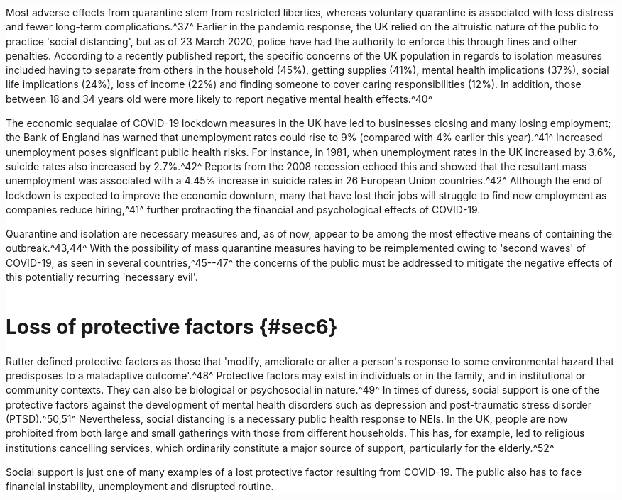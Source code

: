 Most adverse effects from quarantine stem from restricted liberties,
whereas voluntary quarantine is associated with less distress and fewer
long-term complications.^37^ Earlier in the pandemic response, the UK
relied on the altruistic nature of the public to practice 'social
distancing', but as of 23 March 2020, police have had the authority to
enforce this through fines and other penalties. According to a recently
published report, the specific concerns of the UK population in regards
to isolation measures included having to separate from others in the
household (45%), getting supplies (41%), mental health implications
(37%), social life implications (24%), loss of income (22%) and finding
someone to cover caring responsibilities (12%). In addition, those
between 18 and 34 years old were more likely to report negative mental
health effects.^40^

The economic sequalae of COVID-19 lockdown measures in the UK have led
to businesses closing and many losing employment; the Bank of England
has warned that unemployment rates could rise to 9% (compared with 4%
earlier this year).^41^ Increased unemployment poses significant public
health risks. For instance, in 1981, when unemployment rates in the UK
increased by 3.6%, suicide rates also increased by 2.7%.^42^ Reports
from the 2008 recession echoed this and showed that the resultant mass
unemployment was associated with a 4.45% increase in suicide rates in 26
European Union countries.^42^ Although the end of lockdown is expected
to improve the economic downturn, many that have lost their jobs will
struggle to find new employment as companies reduce hiring,^41^ further
protracting the financial and psychological effects of COVID-19.

Quarantine and isolation are necessary measures and, as of now, appear
to be among the most effective means of containing the outbreak.^43,44^
With the possibility of mass quarantine measures having to be
reimplemented owing to 'second waves' of COVID-19, as seen in several
countries,^45--47^ the concerns of the public must be addressed to
mitigate the negative effects of this potentially recurring 'necessary
evil'.

# Loss of protective factors {#sec6}

Rutter defined protective factors as those that 'modify, ameliorate or
alter a person\'s response to some environmental hazard that predisposes
to a maladaptive outcome'.^48^ Protective factors may exist in
individuals or in the family, and in institutional or community
contexts. They can also be biological or psychosocial in nature.^49^ In
times of duress, social support is one of the protective factors against
the development of mental health disorders such as depression and
post-traumatic stress disorder (PTSD).^50,51^ Nevertheless, social
distancing is a necessary public health response to NEIs. In the UK,
people are now prohibited from both large and small gatherings with
those from different households. This has, for example, led to religious
institutions cancelling services, which ordinarily constitute a major
source of support, particularly for the elderly.^52^

Social support is just one of many examples of a lost protective factor
resulting from COVID-19. The public also has to face financial
instability, unemployment and disrupted routine.
